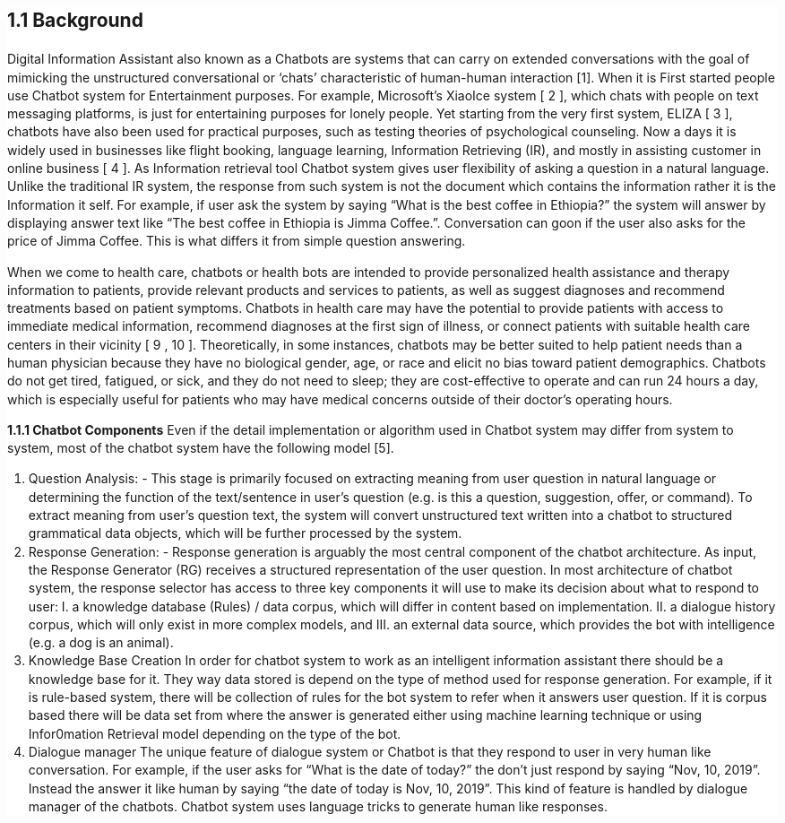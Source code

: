 ## 1.1 Background

Digital Information Assistant also known as a Chatbots are systems that can carry on extended
conversations with the goal of mimicking the unstructured conversational or ‘chats’
characteristic of human-human interaction [1]. When it is First started people use Chatbot system
for Entertainment purposes. For example, Microsoft’s XiaoIce system [ 2 ], which chats with
people on text messaging platforms, is just for entertaining purposes for lonely people. Yet
starting from the very first system, ELIZA [ 3 ], chatbots have also been used for practical
purposes, such as testing theories of psychological counseling. Now a days it is widely used in
businesses like flight booking, language learning, Information Retrieving (IR), and mostly in
assisting customer in online business [ 4 ]. As Information retrieval tool Chatbot system gives user
flexibility of asking a question in a natural language. Unlike the traditional IR system, the
response from such system is not the document which contains the information rather it is the
Information it self. For example, if user ask the system by saying “What is the best coffee in
Ethiopia?” the system will answer by displaying answer text like “The best coffee in Ethiopia is
Jimma Coffee.”. Conversation can goon if the user also asks for the price of Jimma Coffee. This
is what differs it from simple question answering.

When we come to health care, chatbots or health bots are intended to provide personalized health
assistance and therapy information to patients, provide relevant products and services to patients,
as well as suggest diagnoses and recommend treatments based on patient symptoms. Chatbots in
health care may have the potential to provide patients with access to immediate medical
information, recommend diagnoses at the first sign of illness, or connect patients with suitable
health care centers in their vicinity [ 9 , 10 ]. Theoretically, in some instances, chatbots may be
better suited to help patient needs than a human physician because they have no biological
gender, age, or race and elicit no bias toward patient demographics. Chatbots do not get tired,
fatigued, or sick, and they do not need to sleep; they are cost-effective to operate and can run 24
hours a day, which is especially useful for patients who may have medical concerns outside of
their doctor’s operating hours.

**1.1.1 Chatbot Components**
Even if the detail implementation or algorithm used in Chatbot system may differ from system to
system, most of the chatbot system have the following model [5].

1. Question Analysis: - This stage is primarily focused on extracting meaning from user
   question in natural language or determining the function of the text/sentence in user’s
   question (e.g. is this a question, suggestion, offer, or command). To extract meaning from
   user’s question text, the system will convert unstructured text written into a chatbot to
   structured grammatical data objects, which will be further processed by the system.
2. Response Generation: - Response generation is arguably the most central component of
   the chatbot architecture. As input, the Response Generator (RG) receives a structured
   representation of the user question. In most architecture of chatbot system, the response
   selector has access to three key components it will use to make its decision about what to
   respond to user:
   I. a knowledge database (Rules) / data corpus, which will differ in content based on
   implementation.
   II. a dialogue history corpus, which will only exist in more complex models, and
   III. an external data source, which provides the bot with intelligence (e.g. a dog is an
   animal).
3. Knowledge Base Creation
   In order for chatbot system to work as an intelligent information assistant there should be
   a knowledge base for it. They way data stored is depend on the type of method used for
   response generation. For example, if it is rule-based system, there will be collection of
   rules for the bot system to refer when it answers user question. If it is corpus based there
   will be data set from where the answer is generated either using machine learning
   technique or using Infor0mation Retrieval model depending on the type of the bot.
4. Dialogue manager
   The unique feature of dialogue system or Chatbot is that they respond to user in very
   human like conversation. For example, if the user asks for “What is the date of today?”
   the don’t just respond by saying “Nov, 10, 2019”. Instead the answer it like human by
   saying “the date of today is Nov, 10, 2019”. This kind of feature is handled by dialogue
   manager of the chatbots. Chatbot system uses language tricks to generate human like
   responses.
